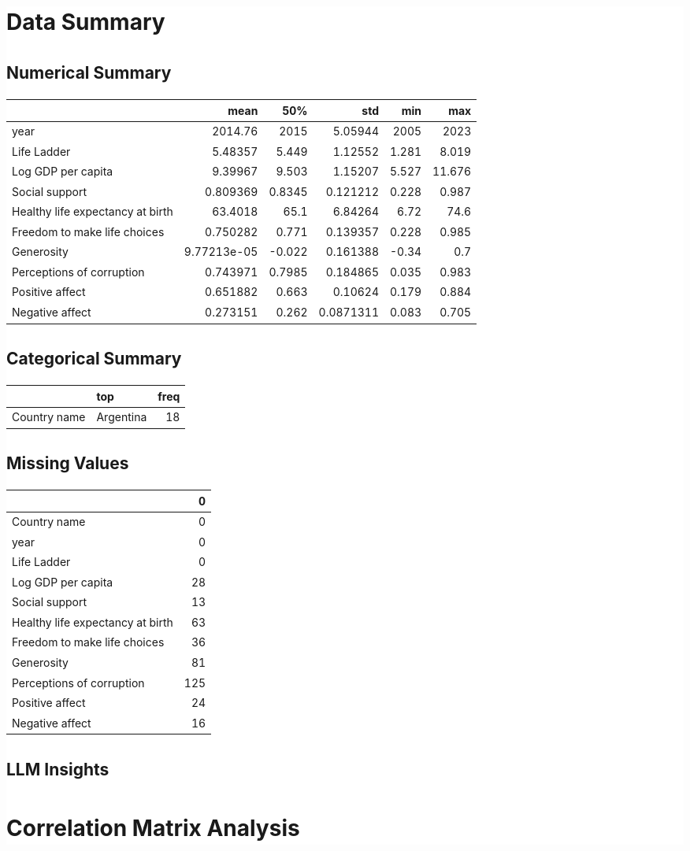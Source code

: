 # Data Summary
## Numerical Summary
|                                  |           mean |       50% |       std |      min |      max |
|:---------------------------------|---------------:|----------:|----------:|---------:|---------:|
| year                             | 2014.76        | 2015      | 5.05944   | 2005     | 2023     |
| Life Ladder                      |    5.48357     |    5.449  | 1.12552   |    1.281 |    8.019 |
| Log GDP per capita               |    9.39967     |    9.503  | 1.15207   |    5.527 |   11.676 |
| Social support                   |    0.809369    |    0.8345 | 0.121212  |    0.228 |    0.987 |
| Healthy life expectancy at birth |   63.4018      |   65.1    | 6.84264   |    6.72  |   74.6   |
| Freedom to make life choices     |    0.750282    |    0.771  | 0.139357  |    0.228 |    0.985 |
| Generosity                       |    9.77213e-05 |   -0.022  | 0.161388  |   -0.34  |    0.7   |
| Perceptions of corruption        |    0.743971    |    0.7985 | 0.184865  |    0.035 |    0.983 |
| Positive affect                  |    0.651882    |    0.663  | 0.10624   |    0.179 |    0.884 |
| Negative affect                  |    0.273151    |    0.262  | 0.0871311 |    0.083 |    0.705 |
## Categorical Summary
|              | top       |   freq |
|:-------------|:----------|-------:|
| Country name | Argentina |     18 |
## Missing Values
|                                  |   0 |
|:---------------------------------|----:|
| Country name                     |   0 |
| year                             |   0 |
| Life Ladder                      |   0 |
| Log GDP per capita               |  28 |
| Social support                   |  13 |
| Healthy life expectancy at birth |  63 |
| Freedom to make life choices     |  36 |
| Generosity                       |  81 |
| Perceptions of corruption        | 125 |
| Positive affect                  |  24 |
| Negative affect                  |  16 |
## LLM Insights
# Correlation Matrix Analysis
